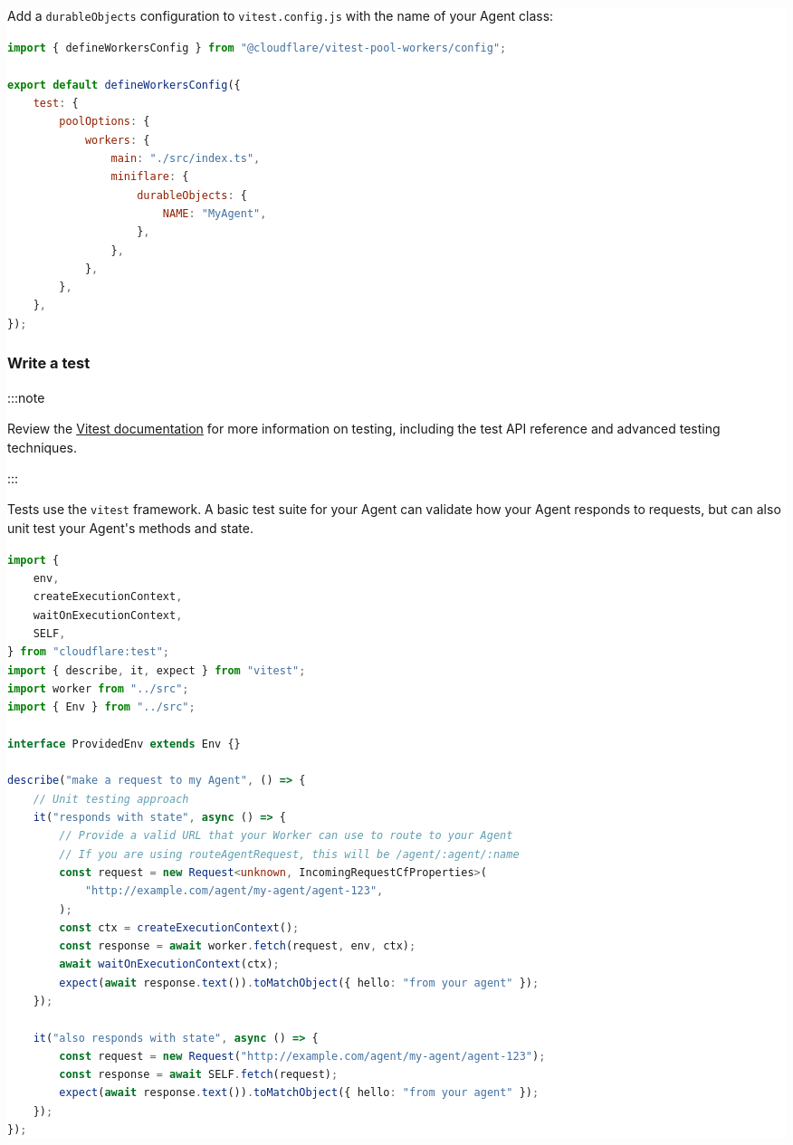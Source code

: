 Add a `durableObjects` configuration to `vitest.config.js` with the name of your Agent class:

```js
import { defineWorkersConfig } from "@cloudflare/vitest-pool-workers/config";

export default defineWorkersConfig({
	test: {
		poolOptions: {
			workers: {
				main: "./src/index.ts",
				miniflare: {
					durableObjects: {
						NAME: "MyAgent",
					},
				},
			},
		},
	},
});
```

### Write a test

:::note

Review the [Vitest documentation](https://vitest.dev/) for more information on testing, including the test API reference and advanced testing techniques.

:::

Tests use the `vitest` framework. A basic test suite for your Agent can validate how your Agent responds to requests, but can also unit test your Agent's methods and state.

```ts
import {
	env,
	createExecutionContext,
	waitOnExecutionContext,
	SELF,
} from "cloudflare:test";
import { describe, it, expect } from "vitest";
import worker from "../src";
import { Env } from "../src";

interface ProvidedEnv extends Env {}

describe("make a request to my Agent", () => {
	// Unit testing approach
	it("responds with state", async () => {
		// Provide a valid URL that your Worker can use to route to your Agent
		// If you are using routeAgentRequest, this will be /agent/:agent/:name
		const request = new Request<unknown, IncomingRequestCfProperties>(
			"http://example.com/agent/my-agent/agent-123",
		);
		const ctx = createExecutionContext();
		const response = await worker.fetch(request, env, ctx);
		await waitOnExecutionContext(ctx);
		expect(await response.text()).toMatchObject({ hello: "from your agent" });
	});

	it("also responds with state", async () => {
		const request = new Request("http://example.com/agent/my-agent/agent-123");
		const response = await SELF.fetch(request);
		expect(await response.text()).toMatchObject({ hello: "from your agent" });
	});
});
```
